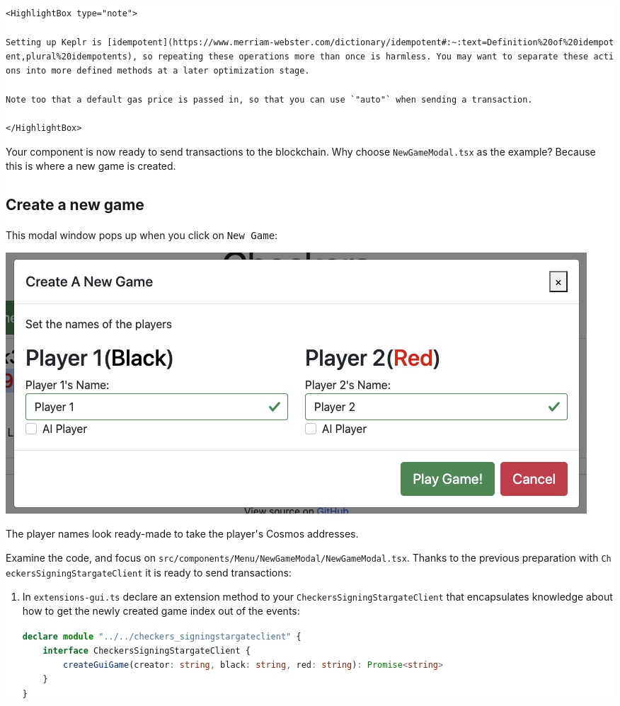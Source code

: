     <HighlightBox type="note">

    Setting up Keplr is [idempotent](https://www.merriam-webster.com/dictionary/idempotent#:~:text=Definition%20of%20idempotent,plural%20idempotents), so repeating these operations more than once is harmless. You may want to separate these actions into more defined methods at a later optimization stage.

    Note too that a default gas price is passed in, so that you can use `"auto"` when sending a transaction.

    </HighlightBox>

Your component is now ready to send transactions to the blockchain. Why choose `NewGameModal.tsx` as the example? Because this is where a new game is created.

## Create a new game

This modal window pops up when you click on <kbd>New Game</kbd>:

![Modal window to create game](/academy/4-my-own-chain/images/window-create-game.png)

The player names look ready-made to take the player's Cosmos addresses.

Examine the code, and focus on `src/components/Menu/NewGameModal/NewGameModal.tsx`. Thanks to the previous preparation with `CheckersSigningStargateClient` it is ready to send transactions:

1. In `extensions-gui.ts` declare an extension method to your `CheckersSigningStargateClient` that encapsulates knowledge about how to get the newly created game index out of the events:

    ```typescript [https://github.com/cosmos/academy-checkers-ui/blob/f6a96b7/src/types/checkers/extensions-gui.ts#L22-L24]
    declare module "../../checkers_signingstargateclient" {
        interface CheckersSigningStargateClient {
            createGuiGame(creator: string, black: string, red: string): Promise<string>
        }
    }
    ```
